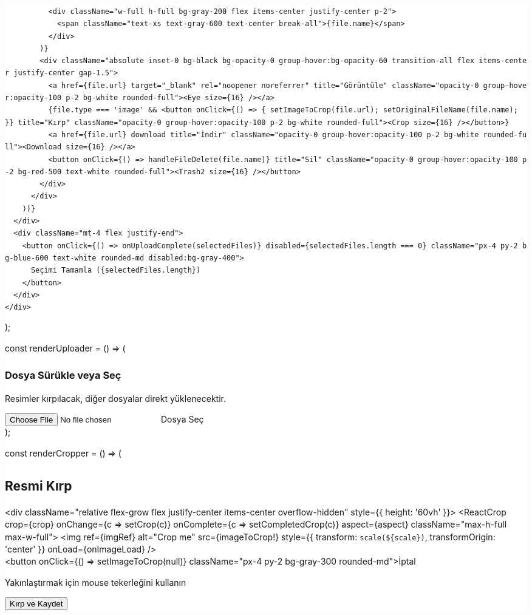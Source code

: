               <div className="w-full h-full bg-gray-200 flex items-center justify-center p-2">
                <span className="text-xs text-gray-600 text-center break-all">{file.name}</span>
              </div>
            )}
            <div className="absolute inset-0 bg-black bg-opacity-0 group-hover:bg-opacity-60 transition-all flex items-center justify-center gap-1.5">
              <a href={file.url} target="_blank" rel="noopener noreferrer" title="Görüntüle" className="opacity-0 group-hover:opacity-100 p-2 bg-white rounded-full"><Eye size={16} /></a>
              {file.type === 'image' && <button onClick={() => { setImageToCrop(file.url); setOriginalFileName(file.name); }} title="Kırp" className="opacity-0 group-hover:opacity-100 p-2 bg-white rounded-full"><Crop size={16} /></button>}
              <a href={file.url} download title="İndir" className="opacity-0 group-hover:opacity-100 p-2 bg-white rounded-full"><Download size={16} /></a>
              <button onClick={() => handleFileDelete(file.name)} title="Sil" className="opacity-0 group-hover:opacity-100 p-2 bg-red-500 text-white rounded-full"><Trash2 size={16} /></button>
            </div>
          </div>
        ))}
      </div>
      <div className="mt-4 flex justify-end">
        <button onClick={() => onUploadComplete(selectedFiles)} disabled={selectedFiles.length === 0} className="px-4 py-2 bg-blue-600 text-white rounded-md disabled:bg-gray-400">
          Seçimi Tamamla ({selectedFiles.length})
        </button>
      </div>
    </div>
  );

  const renderUploader = () => (
    <div className="border-2 border-dashed border-gray-300 rounded-lg p-8 text-center">
      <Upload className="mx-auto h-12 w-12 text-gray-400" />
      <h3 className="mt-2 text-sm font-medium text-gray-900">Dosya Sürükle veya Seç</h3>
      <p className="mt-1 text-sm text-gray-500">Resimler kırpılacak, diğer dosyalar direkt yüklenecektir.</p>
      <input type="file" className="sr-only" id="file-upload" onChange={handleFileChange} />
      <label htmlFor="file-upload" className="cursor-pointer mt-4 inline-flex items-center px-4 py-2 border border-transparent shadow-sm text-sm font-medium rounded-md text-white bg-indigo-600 hover:bg-indigo-700">
        Dosya Seç
      </label>
    </div>
  );
  
  const renderCropper = () => (
    <div className="fixed inset-0 bg-black bg-opacity-80 flex items-center justify-center z-50 p-4" onWheel={handleWheel}>
      <div className="bg-white p-4 rounded-lg max-w-4xl w-full flex flex-col">
        <h2 className="text-xl font-bold mb-4">Resmi Kırp</h2>
        <div className="relative flex-grow flex justify-center items-center overflow-hidden" style={{ height: '60vh' }}>
          <ReactCrop crop={crop} onChange={c => setCrop(c)} onComplete={c => setCompletedCrop(c)} aspect={aspect} className="max-h-full max-w-full">
            <img ref={imgRef} alt="Crop me" src={imageToCrop!} style={{ transform: `scale(${scale})`, transformOrigin: 'center' }} onLoad={onImageLoad} />
          </ReactCrop>
        </div>
        <div className="flex justify-between items-center mt-4">
          <button onClick={() => setImageToCrop(null)} className="px-4 py-2 bg-gray-300 rounded-md">İptal</button>
          <p className='text-sm text-gray-500'>Yakınlaştırmak için mouse tekerleğini kullanın</p>
          <button onClick={handleCropAndSave} className="px-4 py-2 bg-green-600 text-white rounded-md">Kırp ve Kaydet</button>
        </div>
      </div>
    </div>